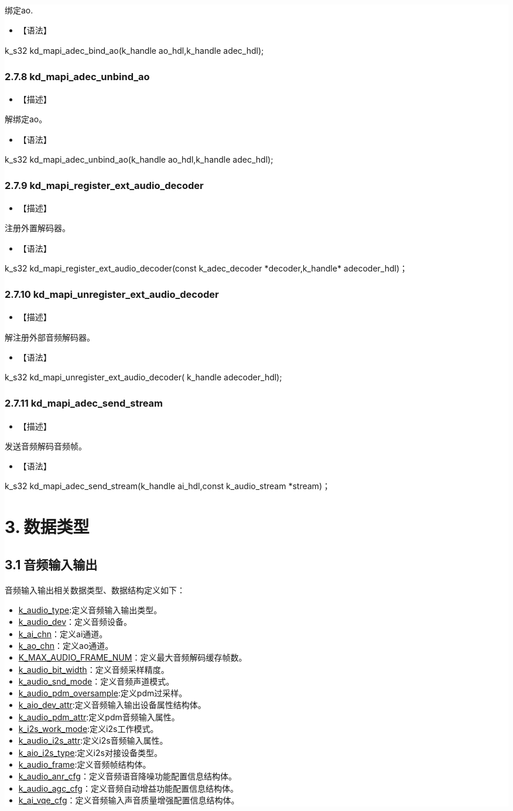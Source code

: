 绑定ao.

-   【语法】

k_s32 kd_mapi_adec_bind_ao(k_handle ao_hdl,k_handle adec_hdl);

### <a id="kd_mapi_adec_unbind_ao">2.7.8 kd_mapi_adec_unbind_ao</a>
-   【描述】

解绑定ao。

-   【语法】

k_s32 kd_mapi_adec_unbind_ao(k_handle ao_hdl,k_handle adec_hdl);

### <a id="kd_mapi_register_ext_audio_decoder">2.7.9 kd_mapi_register_ext_audio_decoder</a>
-   【描述】

注册外置解码器。

-   【语法】

k_s32 kd_mapi_register_ext_audio_decoder(const k_adec_decoder \*decoder,k_handle\* adecoder_hdl)；

### <a id="kd_mapi_unregister_ext_audio_decoder">2.7.10 kd_mapi_unregister_ext_audio_decoder</a>
-   【描述】

解注册外部音频解码器。

-   【语法】

k_s32 kd_mapi_unregister_ext_audio_decoder( k_handle adecoder_hdl);

### <a id="kd_mapi_adec_send_stream">2.7.11 kd_mapi_adec_send_stream</a>
-   【描述】

发送音频解码音频帧。

-   【语法】

k_s32 kd_mapi_adec_send_stream(k_handle ai_hdl,const k_audio_stream \*stream)；

# <a id="数据类型">3. 数据类型</a>
## <a id="音频输入输出">3.1 音频输入输出</a>
音频输入输出相关数据类型、数据结构定义如下：

-   [k_audio_type](#k_audio_type):定义音频输入输出类型。
-   [k_audio_dev](#k_audio_dev)：定义音频设备。
-   [k_ai_chn](#k_ai_chn)：定义ai通道。
-   [k_ao_chn](#k_ao_chn)：定义ao通道。
-   [K_MAX_AUDIO_FRAME_NUM](#K_MAX_AUDIO_FRAME_NUM)：定义最大音频解码缓存帧数。
-   [k_audio_bit_width](#k_audio_bit_width)：定义音频采样精度。
-   [k_audio_snd_mode](#k_audio_snd_mode)：定义音频声道模式。
-   [k_audio_pdm_oversample](#k_audio_pdm_oversample):定义pdm过采样。
-   [k_aio_dev_attr](#k_aio_dev_attr):定义音频输入输出设备属性结构体。
-   [k_audio_pdm_attr](#k_audio_pdm_attr):定义pdm音频输入属性。
-   [k_i2s_work_mode](#k_i2s_work_mode):定义i2s工作模式。
-   [k_audio_i2s_attr](#k_audio_i2s_attr):定义i2s音频输入属性。
-   [k_aio_i2s_type](#k_aio_i2s_type):定义i2s对接设备类型。
-   [k_audio_frame](#k_audio_frame):定义音频帧结构体。
-   [k_audio_anr_cfg](#k_audio_anr_cfg)：定义音频语音降噪功能配置信息结构体。
-   [k_audio_agc_cfg](#k_audio_agc_cfg)：定义音频自动增益功能配置信息结构体。
-   [k_ai_vqe_cfg](#k_ai_vqe_cfg)：定义音频输入声音质量增强配置信息结构体。
